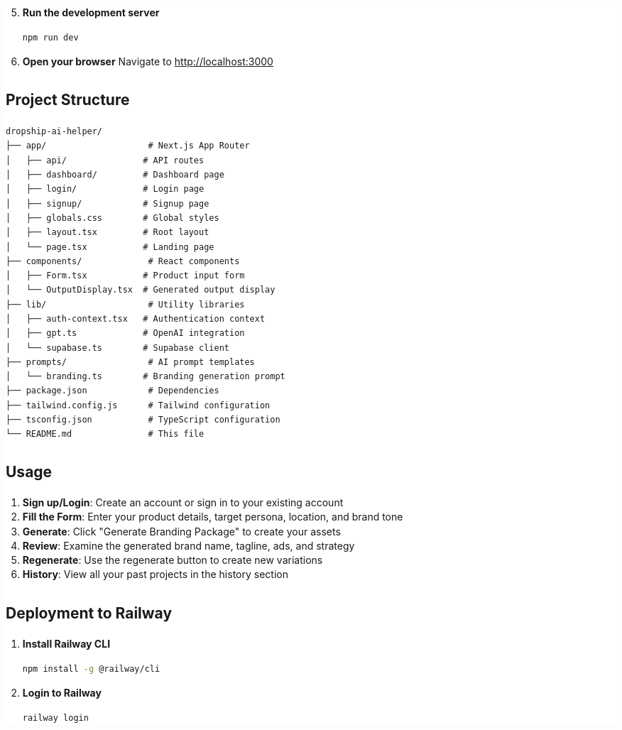 5. **Run the development server**
   ```bash
   npm run dev
   ```

6. **Open your browser**
   Navigate to [http://localhost:3000](http://localhost:3000)

## Project Structure

```
dropship-ai-helper/
├── app/                    # Next.js App Router
│   ├── api/               # API routes
│   ├── dashboard/         # Dashboard page
│   ├── login/             # Login page
│   ├── signup/            # Signup page
│   ├── globals.css        # Global styles
│   ├── layout.tsx         # Root layout
│   └── page.tsx           # Landing page
├── components/             # React components
│   ├── Form.tsx           # Product input form
│   └── OutputDisplay.tsx  # Generated output display
├── lib/                    # Utility libraries
│   ├── auth-context.tsx   # Authentication context
│   ├── gpt.ts             # OpenAI integration
│   └── supabase.ts        # Supabase client
├── prompts/                # AI prompt templates
│   └── branding.ts        # Branding generation prompt
├── package.json            # Dependencies
├── tailwind.config.js      # Tailwind configuration
├── tsconfig.json           # TypeScript configuration
└── README.md               # This file
```

## Usage

1. **Sign up/Login**: Create an account or sign in to your existing account
2. **Fill the Form**: Enter your product details, target persona, location, and brand tone
3. **Generate**: Click "Generate Branding Package" to create your assets
4. **Review**: Examine the generated brand name, tagline, ads, and strategy
5. **Regenerate**: Use the regenerate button to create new variations
6. **History**: View all your past projects in the history section

## Deployment to Railway

1. **Install Railway CLI**
   ```bash
   npm install -g @railway/cli
   ```

2. **Login to Railway**
   ```bash
   railway login
   ```
